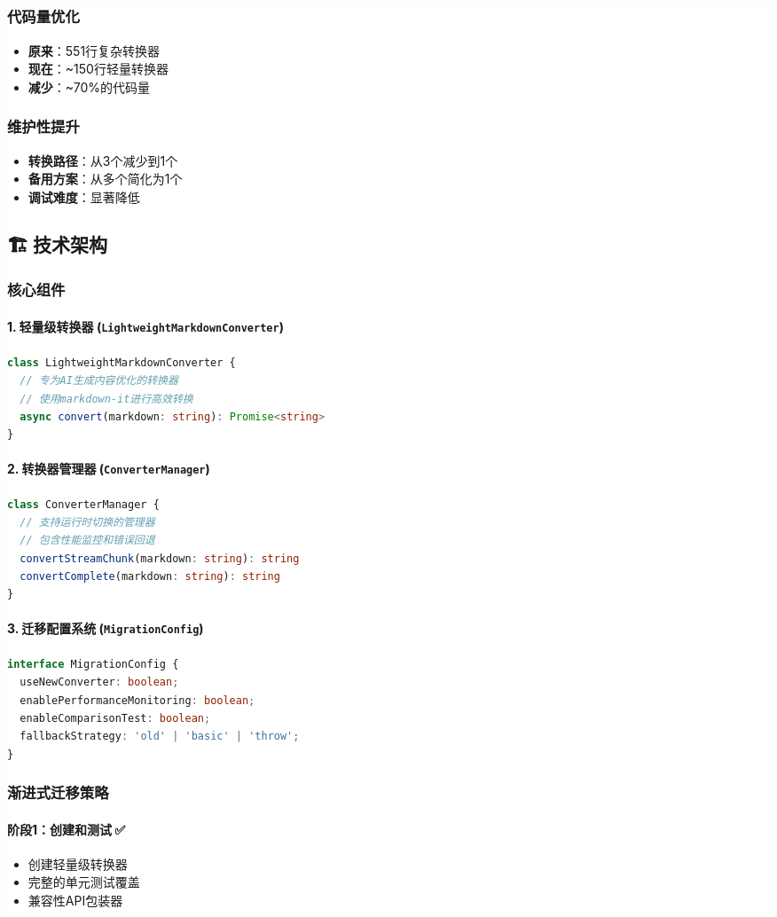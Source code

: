 ### 代码量优化

- **原来**：551行复杂转换器
- **现在**：~150行轻量转换器
- **减少**：~70%的代码量

### 维护性提升

- **转换路径**：从3个减少到1个
- **备用方案**：从多个简化为1个
- **调试难度**：显著降低

## 🏗️ 技术架构

### 核心组件

#### 1. 轻量级转换器 (`LightweightMarkdownConverter`)
```typescript
class LightweightMarkdownConverter {
  // 专为AI生成内容优化的转换器
  // 使用markdown-it进行高效转换
  async convert(markdown: string): Promise<string>
}
```

#### 2. 转换器管理器 (`ConverterManager`)
```typescript
class ConverterManager {
  // 支持运行时切换的管理器
  // 包含性能监控和错误回退
  convertStreamChunk(markdown: string): string
  convertComplete(markdown: string): string
}
```

#### 3. 迁移配置系统 (`MigrationConfig`)
```typescript
interface MigrationConfig {
  useNewConverter: boolean;
  enablePerformanceMonitoring: boolean;
  enableComparisonTest: boolean;
  fallbackStrategy: 'old' | 'basic' | 'throw';
}
```

### 渐进式迁移策略

#### 阶段1：创建和测试 ✅
- 创建轻量级转换器
- 完整的单元测试覆盖
- 兼容性API包装器
